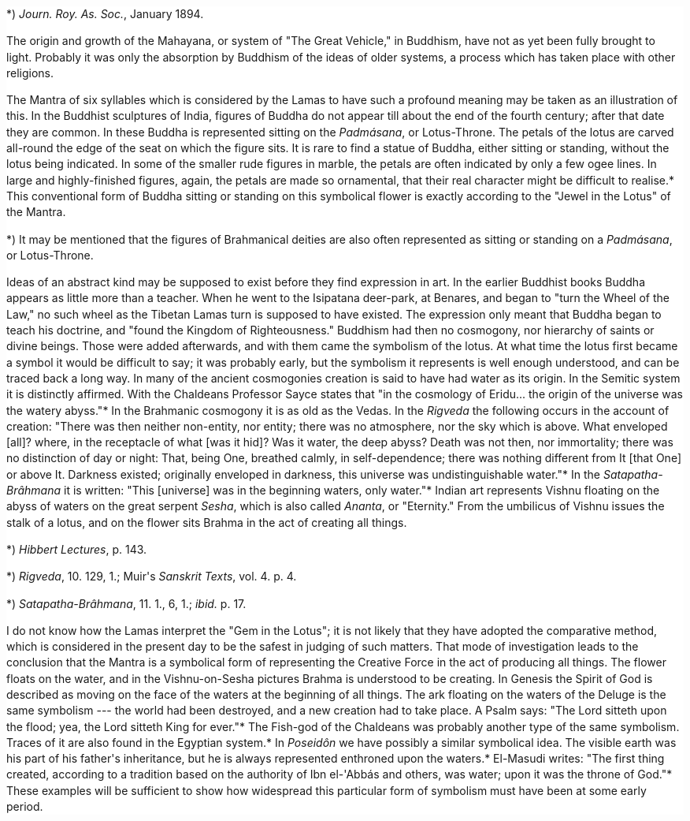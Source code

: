 *) _Journ. Roy. As. Soc._, January 1894.

The origin and growth of the Mahayana, or system of "The Great Vehicle," in Buddhism, have not as yet been fully brought to light. Probably it was only the absorption by Buddhism of the ideas of older systems, a process which has taken place with other religions.

The Mantra of six syllables which is considered by the Lamas to have such a profound meaning may be taken as an illustration of this. In the Buddhist sculptures of India, figures of Buddha do not appear till about the end of the fourth century; after that date they are common. In these Buddha is represented sitting on the _Padmásana_, or Lotus-Throne. The petals of the lotus are carved all-round the edge of the seat on which the figure sits. It is rare to find a statue of Buddha, either sitting or standing, without the lotus being indicated. In some of the smaller rude figures in marble, the petals are often indicated by only a few ogee lines. In large and highly-finished figures, again, the petals are made so ornamental, that their real character might be difficult to realise.* This conventional form of Buddha sitting or standing on this symbolical flower is exactly according to the "Jewel in the Lotus" of the Mantra.

*) It may be mentioned that the figures of Brahmanical deities are also often represented as sitting or standing on a _Padmásana_, or Lotus-Throne.

Ideas of an abstract kind may be supposed to exist before they find expression in art. In the earlier Buddhist books Buddha appears as little more than a teacher. When he went to the Isipatana deer-park, at Benares, and began to "turn the Wheel of the Law," no such wheel as the Tibetan Lamas turn is supposed to have existed. The expression only meant that Buddha began to teach his doctrine, and "found the Kingdom of Righteousness." Buddhism had then no cosmogony, nor hierarchy of saints or divine beings. Those were added afterwards, and with them came the symbolism of the lotus. At what time the lotus first became a symbol it would be difficult to say; it was probably early, but the symbolism it represents is well enough understood, and can be traced back a long way. In many of the ancient cosmogonies creation is said to have had water as its origin. In the Semitic system it is distinctly affirmed. With the Chaldeans Professor Sayce states that "in the cosmology of Eridu... the origin of the universe was the watery abyss."* In the Brahmanic cosmogony it is as old as the Vedas. In the _Rigveda_ the following occurs in the account of creation: "There was then neither non-entity, nor entity; there was no atmosphere, nor the sky which is above. What enveloped [all]? where, in the receptacle of what [was it hid]? Was it water, the deep abyss? Death was not then, nor immortality; there was no distinction of day or night: That, being One, breathed calmly, in self-dependence; there was nothing different from It [that One] or above It. Darkness existed; originally enveloped in darkness, this universe was undistinguishable water."* In the _Satapatha-Brâhmana_ it is written: "This [universe] was in the beginning waters, only water."* Indian art represents Vishnu floating on the abyss of waters on the great serpent _Sesha_, which is also called _Ananta_, or "Eternity." From the umbilicus of Vishnu issues the stalk of a lotus, and on the flower sits Brahma in the act of creating all things.

*) _Hibbert Lectures_, p. 143.

*) _Rigveda_, 10. 129, 1.; Muir's _Sanskrit Texts_, vol. 4. p. 4.

*) _Satapatha-Brâhmana_, 11. 1., 6, 1.; _ibid._ p. 17.

I do not know how the Lamas interpret the "Gem in the Lotus"; it is not likely that they have adopted the comparative method, which is considered in the present day to be the safest in judging of such matters. That mode of investigation leads to the conclusion that the Mantra is a symbolical form of representing the Creative Force in the act of producing all things. The flower floats on the water, and in the Vishnu-on-Sesha pictures Brahma is understood to be creating. In Genesis the Spirit of God is described as moving on the face of the waters at the beginning of all things. The ark floating on the waters of the Deluge is the same symbolism --- the world had been destroyed, and a new creation had to take place. A Psalm says: "The Lord sitteth upon the flood; yea, the Lord sitteth King for ever."* The Fish-god of the Chaldeans was probably another type of the same symbolism. Traces of it are also found in the Egyptian system.* In _Poseidôn_ we have possibly a similar symbolical idea. The visible earth was his part of his father's inheritance, but he is always represented enthroned upon the waters.* El-Masudi writes: "The first thing created, according to a tradition based on the authority of Ibn el-'Abbás and others, was water; upon it was the throne of God."* These examples will be sufficient to show how widespread this particular form of symbolism must have been at some early period.
